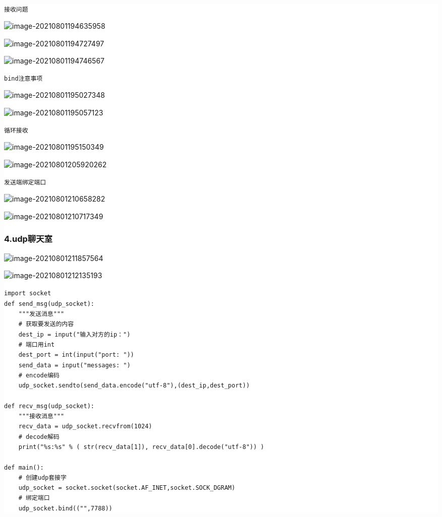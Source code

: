 ```
接收问题
```



![image-20210801194635958](https://raw.githubusercontent.com/Doerr33/images/master/img/image-20210801194635958.png)

![image-20210801194727497](https://raw.githubusercontent.com/Doerr33/images/master/img/image-20210801194727497.png)

![image-20210801194746567](https://raw.githubusercontent.com/Doerr33/images/master/img/image-20210801194746567.png)

```
bind注意事项
```

![image-20210801195027348](https://raw.githubusercontent.com/Doerr33/images/master/img/image-20210801195027348.png)

![image-20210801195057123](https://raw.githubusercontent.com/Doerr33/images/master/img/image-20210801195057123.png)

```
循环接收
```

![image-20210801195150349](https://raw.githubusercontent.com/Doerr33/images/master/img/image-20210801195150349.png)

![image-20210801205920262](https://raw.githubusercontent.com/Doerr33/images/master/img/image-20210801205920262.png)

```
发送端绑定端口
```

![image-20210801210658282](https://raw.githubusercontent.com/Doerr33/images/master/img/image-20210801210658282.png)

![image-20210801210717349](https://raw.githubusercontent.com/Doerr33/images/master/img/image-20210801210717349.png)

### 4.udp聊天室

![image-20210801211857564](https://raw.githubusercontent.com/Doerr33/images/master/img/image-20210801211857564.png)

![image-20210801212135193](https://raw.githubusercontent.com/Doerr33/images/master/img/image-20210801212135193.png)

```
import socket
def send_msg(udp_socket):
    """发送消息"""
    # 获取要发送的内容
    dest_ip = input("输入对方的ip：")
    # 端口用int
    dest_port = int(input("port: "))
    send_data = input("messages: ")
    # encode编码
    udp_socket.sendto(send_data.encode("utf-8"),(dest_ip,dest_port))

def recv_msg(udp_socket):
    """接收消息"""
    recv_data = udp_socket.recvfrom(1024)
    # decode解码
    print("%s:%s" % ( str(recv_data[1]), recv_data[0].decode("utf-8")) )

def main():
    # 创建udp套接字
    udp_socket = socket.socket(socket.AF_INET,socket.SOCK_DGRAM)
    # 绑定端口
    udp_socket.bind(("",7788))

```